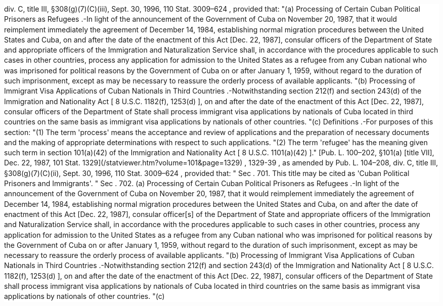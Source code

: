  div. C, title III, §308(g)(7\)(C)(iii), Sept. 30, 1996,
 110 Stat. 3009–624
 , provided that:
 "(a)
 Processing of Certain Cuban Political Prisoners as Refugees
 .\-In light of the announcement of the Government of Cuba on November 20, 1987, that it would reimplement immediately the agreement of December 14, 1984, establishing normal migration procedures between the United States and Cuba, on and after the date of the enactment of this Act \[Dec. 22, 1987], consular officers of the Department of State and appropriate officers of the Immigration and Naturalization Service shall, in accordance with the procedures applicable to such cases in other countries, process any application for admission to the United States as a refugee from any Cuban national who was imprisoned for political reasons by the Government of Cuba on or after January 1, 1959, without regard to the duration of such imprisonment, except as may be necessary to reassure the orderly process of available applicants.
 "(b)
 Processing of Immigrant Visa Applications of Cuban Nationals in Third Countries
 .\-Notwithstanding section 212(f) and section 243(d) of the Immigration and Nationality Act \[
 8 U.S.C. 1182(f), 1253(d)
 ], on and after the date of the enactment of this Act \[Dec. 22, 1987], consular officers of the Department of State shall process immigrant visa applications by nationals of Cuba located in third countries on the same basis as immigrant visa applications by nationals of other countries.
 "(c)
 Definitions
 .\-For purposes of this section:
 "(1\) The term 'process' means the acceptance and review of applications and the preparation of necessary documents and the making of appropriate determinations with respect to such applications.
 "(2\) The term 'refugee' has the meaning given such term in section 101(a)(42\) of the Immigration and Nationality Act \[
 8 U.S.C. 1101(a)(42\)
 ]."
[Pub. L. 100–202,
 §101(a) \[title VII], Dec. 22, 1987,
 101 Stat. 1329](/statviewer.htm?volume=101&page=1329)
 ,
 1329\-39 
 , as amended by
 Pub. L. 104–208,
 div. C, title III, §308(g)(7\)(C)(ii), Sept. 30, 1996,
 110 Stat. 3009–624
 , provided that:
 "
 Sec
 . 701\. This title may be cited as 'Cuban Political Prisoners and Immigrants'.
 "
 Sec
 . 702\. (a)
 Processing of Certain Cuban Political Prisoners as Refugees
 .\-In light of the announcement of the Government of Cuba on November 20, 1987, that it would reimplement immediately the agreement of December 14, 1984, establishing normal migration procedures between the United States and Cuba, on and after the date of enactment of this Act \[Dec. 22, 1987], consular officer\[s] of the Department of State and appropriate officers of the Immigration and Naturalization Service shall, in accordance with the procedures applicable to such cases in other countries, process any application for admission to the United States as a refugee from any Cuban national who was imprisoned for political reasons by the Government of Cuba on or after January 1, 1959, without regard to the duration of such imprisonment, except as may be necessary to reassure the orderly process of available applicants.
 "(b)
 Processing of Immigrant Visa Applications of Cuban Nationals in Third Countries
 .\-Notwithstanding section 212(f) and section 243(d) of the Immigration and Nationality Act \[
 8 U.S.C. 1182(f), 1253(d)
 ], on and after the date of the enactment of this Act \[Dec. 22, 1987], consular officers of the Department of State shall process immigrant visa applications by nationals of Cuba located in third countries on the same basis as immigrant visa applications by nationals of other countries.
 "(c)
